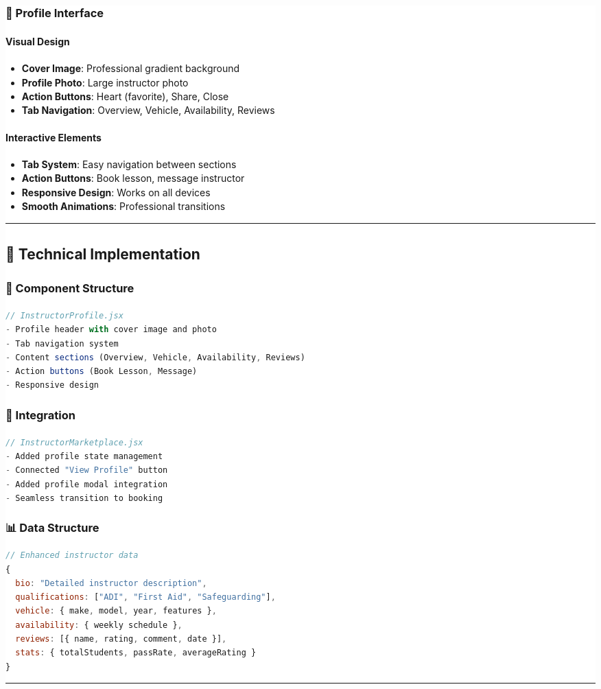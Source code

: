### **🎨 Profile Interface**

#### **Visual Design**
- **Cover Image**: Professional gradient background
- **Profile Photo**: Large instructor photo
- **Action Buttons**: Heart (favorite), Share, Close
- **Tab Navigation**: Overview, Vehicle, Availability, Reviews

#### **Interactive Elements**
- **Tab System**: Easy navigation between sections
- **Action Buttons**: Book lesson, message instructor
- **Responsive Design**: Works on all devices
- **Smooth Animations**: Professional transitions

---

## 🔧 **Technical Implementation**

### **📱 Component Structure**
```javascript
// InstructorProfile.jsx
- Profile header with cover image and photo
- Tab navigation system
- Content sections (Overview, Vehicle, Availability, Reviews)
- Action buttons (Book Lesson, Message)
- Responsive design
```

### **🔗 Integration**
```javascript
// InstructorMarketplace.jsx
- Added profile state management
- Connected "View Profile" button
- Added profile modal integration
- Seamless transition to booking
```

### **📊 Data Structure**
```javascript
// Enhanced instructor data
{
  bio: "Detailed instructor description",
  qualifications: ["ADI", "First Aid", "Safeguarding"],
  vehicle: { make, model, year, features },
  availability: { weekly schedule },
  reviews: [{ name, rating, comment, date }],
  stats: { totalStudents, passRate, averageRating }
}
```

---
